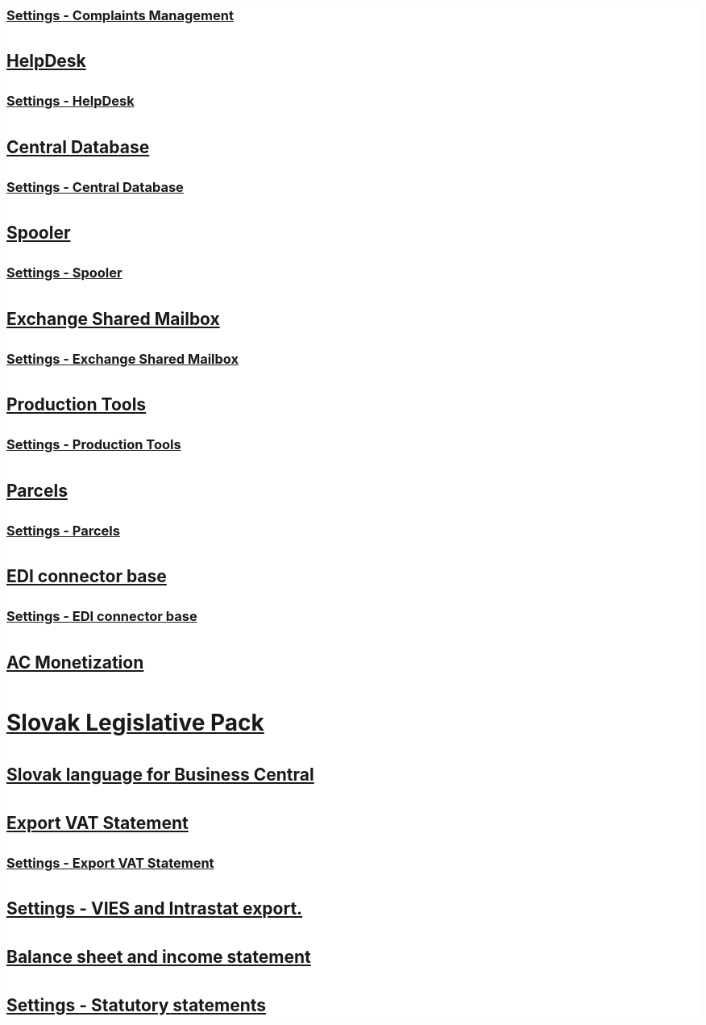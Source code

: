### [Settings - Complaints Management](../productivitypack/complaints-management-setup.md)
## [HelpDesk](../productivitypack/helpdesk.md)
### [Settings - HelpDesk](../productivitypack/helpdesk-setup.md)
## [Central Database](../productivitypack/centraldatabase.md)
### [Settings - Central Database](../productivitypack/centraldatabase-setup.md)
## [Spooler](../productivitypack/spooler.md)
### [Settings - Spooler](../productivitypack/spooler-setup.md)
## [Exchange Shared Mailbox](../productivitypack/exchange-shared-mailboxes.md)
### [Settings - Exchange Shared Mailbox](../productivitypack/exchange-shared-mailboxes-setup.md)
## [Production Tools](../productivitypack/production-tools.md)
### [Settings - Production Tools](../productivitypack/production-tools-setup.md)
## [Parcels](../productivitypack/parcels.md)
### [Settings - Parcels](../productivitypack/parcels-setup.md)
## [EDI connector base](../productivitypack/edi-connector-basic.md)
### [Settings - EDI connector base](../productivitypack/edi-connector-basic-setup.md)
## [AC Monetization](../productivitypack/monetization.md)
# [Slovak Legislative Pack](../SK/sk-legislative-pack.md)
## [Slovak language for Business Central](../SK/sk-language.md)
## [Export VAT Statement](../SK/sk-vat-statement-export.md)
### [Settings - Export VAT Statement](../SK/sk-vat-statement-setup.md)
## [Settings - VIES and Intrastat export.](../SK/sk-vies.md)
## [Balance sheet and income statement](../SK/sk-balance-sheet-income-statement.md)
## [Settings - Statutory statements](../SK/sk-balance-sheet-income-statement-setup.md)